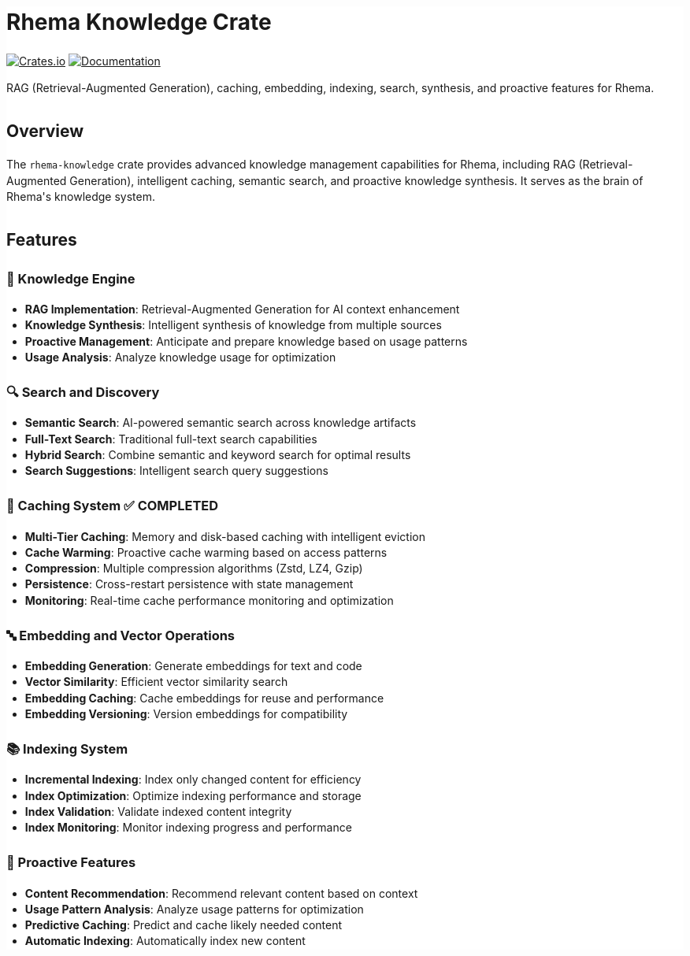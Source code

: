# Rhema Knowledge Crate

[![Crates.io](https://img.shields.io/crates/v/rhema-knowledge)](https://crates.io/crates/rhema-knowledge)
[![Documentation](https://docs.rs/rhema-knowledge/badge.svg)](https://docs.rs/rhema-knowledge)

RAG (Retrieval-Augmented Generation), caching, embedding, indexing, search, synthesis, and proactive features for Rhema.

## Overview

The `rhema-knowledge` crate provides advanced knowledge management capabilities for Rhema, including RAG (Retrieval-Augmented Generation), intelligent caching, semantic search, and proactive knowledge synthesis. It serves as the brain of Rhema's knowledge system.

## Features

### 🧠 Knowledge Engine
- **RAG Implementation**: Retrieval-Augmented Generation for AI context enhancement
- **Knowledge Synthesis**: Intelligent synthesis of knowledge from multiple sources
- **Proactive Management**: Anticipate and prepare knowledge based on usage patterns
- **Usage Analysis**: Analyze knowledge usage for optimization

### 🔍 Search and Discovery
- **Semantic Search**: AI-powered semantic search across knowledge artifacts
- **Full-Text Search**: Traditional full-text search capabilities
- **Hybrid Search**: Combine semantic and keyword search for optimal results
- **Search Suggestions**: Intelligent search query suggestions

### 💾 Caching System ✅ COMPLETED
- **Multi-Tier Caching**: Memory and disk-based caching with intelligent eviction
- **Cache Warming**: Proactive cache warming based on access patterns
- **Compression**: Multiple compression algorithms (Zstd, LZ4, Gzip)
- **Persistence**: Cross-restart persistence with state management
- **Monitoring**: Real-time cache performance monitoring and optimization

### 🔤 Embedding and Vector Operations
- **Embedding Generation**: Generate embeddings for text and code
- **Vector Similarity**: Efficient vector similarity search
- **Embedding Caching**: Cache embeddings for reuse and performance
- **Embedding Versioning**: Version embeddings for compatibility

### 📚 Indexing System
- **Incremental Indexing**: Index only changed content for efficiency
- **Index Optimization**: Optimize indexing performance and storage
- **Index Validation**: Validate indexed content integrity
- **Index Monitoring**: Monitor indexing progress and performance

### 🔄 Proactive Features
- **Content Recommendation**: Recommend relevant content based on context
- **Usage Pattern Analysis**: Analyze usage patterns for optimization
- **Predictive Caching**: Predict and cache likely needed content
- **Automatic Indexing**: Automatically index new content
